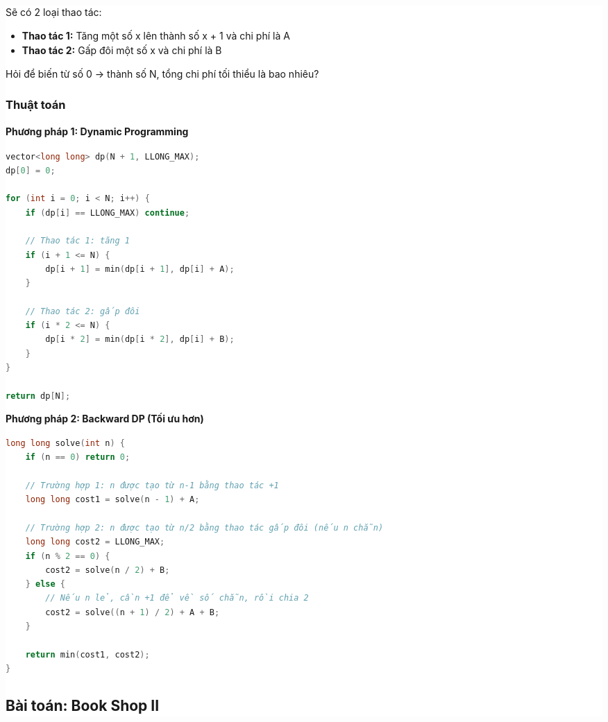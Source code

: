 Sẽ có 2 loại thao tác:

- **Thao tác 1:** Tăng một số x lên thành số x + 1 và chi phí là A
- **Thao tác 2:** Gấp đôi một số x và chi phí là B

Hỏi để biến từ số 0 → thành số N, tổng chi phí tối thiểu là bao nhiêu?

### Thuật toán

**Phương pháp 1: Dynamic Programming**

```cpp
vector<long long> dp(N + 1, LLONG_MAX);
dp[0] = 0;

for (int i = 0; i < N; i++) {
    if (dp[i] == LLONG_MAX) continue;

    // Thao tác 1: tăng 1
    if (i + 1 <= N) {
        dp[i + 1] = min(dp[i + 1], dp[i] + A);
    }

    // Thao tác 2: gấp đôi
    if (i * 2 <= N) {
        dp[i * 2] = min(dp[i * 2], dp[i] + B);
    }
}

return dp[N];
```

**Phương pháp 2: Backward DP (Tối ưu hơn)**

```cpp
long long solve(int n) {
    if (n == 0) return 0;

    // Trường hợp 1: n được tạo từ n-1 bằng thao tác +1
    long long cost1 = solve(n - 1) + A;

    // Trường hợp 2: n được tạo từ n/2 bằng thao tác gấp đôi (nếu n chẵn)
    long long cost2 = LLONG_MAX;
    if (n % 2 == 0) {
        cost2 = solve(n / 2) + B;
    } else {
        // Nếu n lẻ, cần +1 để về số chẵn, rồi chia 2
        cost2 = solve((n + 1) / 2) + A + B;
    }

    return min(cost1, cost2);
}
```

## Bài toán: Book Shop II
